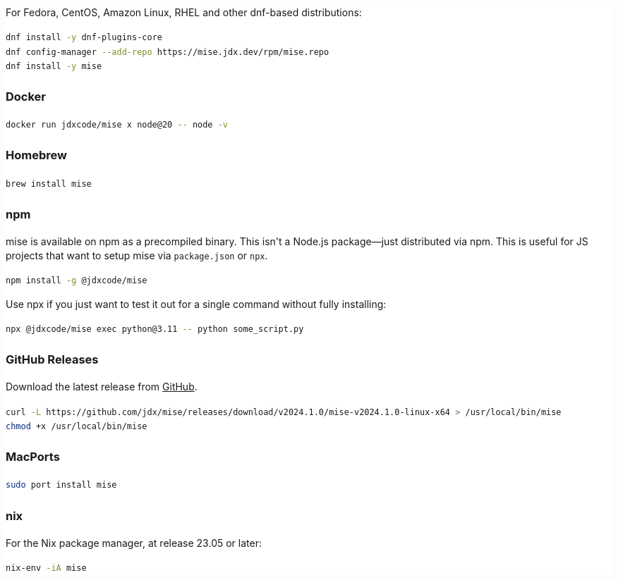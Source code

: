 For Fedora, CentOS, Amazon Linux, RHEL and other dnf-based distributions:

```sh
dnf install -y dnf-plugins-core
dnf config-manager --add-repo https://mise.jdx.dev/rpm/mise.repo
dnf install -y mise
```

### Docker

```sh
docker run jdxcode/mise x node@20 -- node -v
```

### Homebrew

```sh
brew install mise
```

### npm

mise is available on npm as a precompiled binary. This isn't a Node.js package—just distributed
via npm. This is useful for JS projects that want to setup mise via `package.json` or `npx`.

```sh
npm install -g @jdxcode/mise
```

Use npx if you just want to test it out for a single command without fully installing:

```sh
npx @jdxcode/mise exec python@3.11 -- python some_script.py
```

### GitHub Releases

Download the latest release from [GitHub](https://github.com/jdx/mise/releases).

```sh
curl -L https://github.com/jdx/mise/releases/download/v2024.1.0/mise-v2024.1.0-linux-x64 > /usr/local/bin/mise
chmod +x /usr/local/bin/mise
```

### MacPorts

```sh
sudo port install mise
```

### nix

For the Nix package manager, at release 23.05 or later:

```sh
nix-env -iA mise
```
